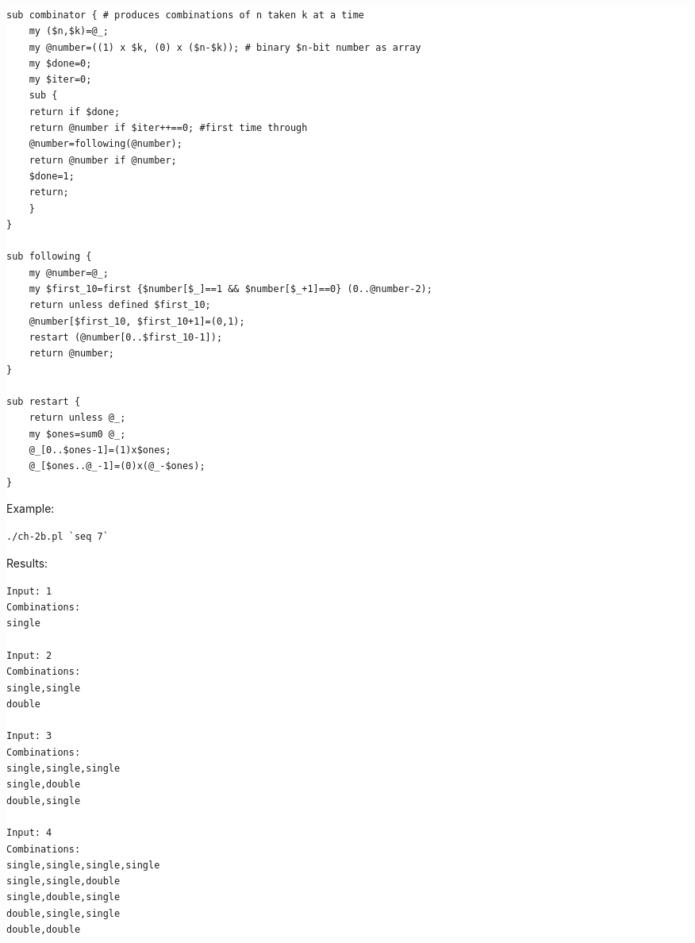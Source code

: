     sub combinator { # produces combinations of n taken k at a time
        my ($n,$k)=@_;
        my @number=((1) x $k, (0) x ($n-$k)); # binary $n-bit number as array
        my $done=0;
        my $iter=0;
        sub {
    	return if $done;
    	return @number if $iter++==0; #first time through
    	@number=following(@number);
    	return @number if @number;
    	$done=1;
    	return;
        }
    }

    sub following {
        my @number=@_;
        my $first_10=first {$number[$_]==1 && $number[$_+1]==0} (0..@number-2);
        return unless defined $first_10;
        @number[$first_10, $first_10+1]=(0,1);
        restart (@number[0..$first_10-1]);
        return @number;
    }

    sub restart {
        return unless @_;
        my $ones=sum0 @_;
        @_[0..$ones-1]=(1)x$ones;
        @_[$ones..@_-1]=(0)x(@_-$ones);
    }

Example:

    ./ch-2b.pl `seq 7`

Results:


    Input: 1
    Combinations:
    single

    Input: 2
    Combinations:
    single,single
    double

    Input: 3
    Combinations:
    single,single,single
    single,double
    double,single

    Input: 4
    Combinations:
    single,single,single,single
    single,single,double
    single,double,single
    double,single,single
    double,double
